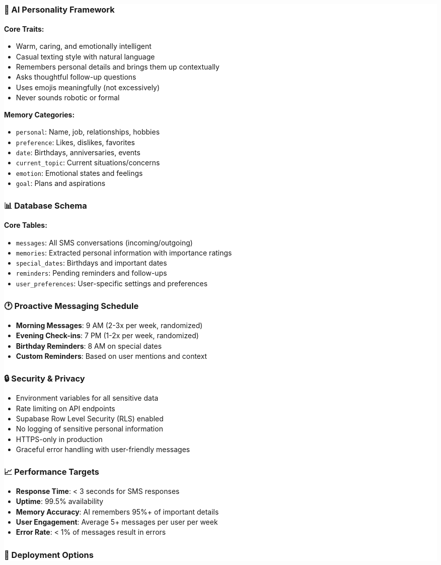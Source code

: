 ### 🧠 AI Personality Framework

**Core Traits:**
- Warm, caring, and emotionally intelligent
- Casual texting style with natural language
- Remembers personal details and brings them up contextually
- Asks thoughtful follow-up questions
- Uses emojis meaningfully (not excessively)
- Never sounds robotic or formal

**Memory Categories:**
- `personal`: Name, job, relationships, hobbies
- `preference`: Likes, dislikes, favorites
- `date`: Birthdays, anniversaries, events
- `current_topic`: Current situations/concerns
- `emotion`: Emotional states and feelings
- `goal`: Plans and aspirations

### 📊 Database Schema

**Core Tables:**
- `messages`: All SMS conversations (incoming/outgoing)
- `memories`: Extracted personal information with importance ratings
- `special_dates`: Birthdays and important dates
- `reminders`: Pending reminders and follow-ups
- `user_preferences`: User-specific settings and preferences

### 🕐 Proactive Messaging Schedule

- **Morning Messages**: 9 AM (2-3x per week, randomized)
- **Evening Check-ins**: 7 PM (1-2x per week, randomized)
- **Birthday Reminders**: 8 AM on special dates
- **Custom Reminders**: Based on user mentions and context

### 🔒 Security & Privacy

- Environment variables for all sensitive data
- Rate limiting on API endpoints
- Supabase Row Level Security (RLS) enabled
- No logging of sensitive personal information
- HTTPS-only in production
- Graceful error handling with user-friendly messages

### 📈 Performance Targets

- **Response Time**: < 3 seconds for SMS responses
- **Uptime**: 99.5% availability
- **Memory Accuracy**: AI remembers 95%+ of important details
- **User Engagement**: Average 5+ messages per user per week
- **Error Rate**: < 1% of messages result in errors

### 🚀 Deployment Options
